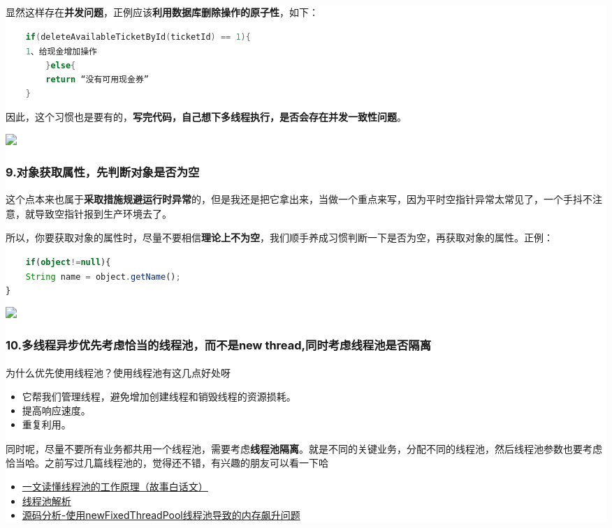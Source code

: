 显然这样存在**并发问题**，正例应该**利用数据库删除操作的原子性**，如下：

```kotlin
    if(deleteAvailableTicketById(ticketId) == 1){
    1、给现金增加操作
        }else{
        return “没有可用现金券”
    }
```

因此，这个习惯也是要有的，**写完代码，自己想下多线程执行，是否会存在并发一致性问题**。

![](/images/jueJin/8e715202eaa049c.png)

### 9.对象获取属性，先判断对象是否为空

这个点本来也属于**采取措施规避运行时异常**的，但是我还是把它拿出来，当做一个重点来写，因为平时空指针异常太常见了，一个手抖不注意，就导致空指针报到生产环境去了。

所以，你要获取对象的属性时，尽量不要相信**理论上不为空**，我们顺手养成习惯判断一下是否为空，再获取对象的属性。正例：

```typescript
    if(object!=null){
    String name = object.getName();
}
```

![](/images/jueJin/9e985acf5be1429.png)

### 10.多线程异步优先考虑恰当的线程池，而不是new thread,同时考虑线程池是否隔离

为什么优先使用线程池？使用线程池有这几点好处呀

*   它帮我们管理线程，避免增加创建线程和销毁线程的资源损耗。
*   提高响应速度。
*   重复利用。

同时呢，尽量不要所有业务都共用一个线程池，需要考虑**线程池隔离**。就是不同的关键业务，分配不同的线程池，然后线程池参数也要考虑恰当哈。之前写过几篇线程池的，觉得还不错，有兴趣的朋友可以看一下哈

*   [一文读懂线程池的工作原理（故事白话文）](https://link.juejin.cn?target=https%3A%2F%2Fmp.weixin.qq.com%2Fs%3F__biz%3DMzIwOTE2MzU4NA%3D%3D%26mid%3D2247486665%26idx%3D1%26sn%3D3a2c7f19dd8641a2543d32ce3a3997ed%26chksm%3D977948e6a00ec1f09b441ac95a68b6f45e23af00bc335f750449d469272b2cfb6e6665e7b510%26token%3D1951383729%26lang%3Dzh_CN%23rd "https://mp.weixin.qq.com/s?__biz=MzIwOTE2MzU4NA==&mid=2247486665&idx=1&sn=3a2c7f19dd8641a2543d32ce3a3997ed&chksm=977948e6a00ec1f09b441ac95a68b6f45e23af00bc335f750449d469272b2cfb6e6665e7b510&token=1951383729&lang=zh_CN#rd")
*   [线程池解析](https://link.juejin.cn?target=https%3A%2F%2Fmp.weixin.qq.com%2Fs%3F__biz%3DMzIwOTE2MzU4NA%3D%3D%26mid%3D2247483659%26idx%3D1%26sn%3Debd92b331bc1d931898dd9a81f8fe1fd%26chksm%3D97794524a00ecc326f22003ef6a4830baf5e09d14732cd8429990acd1ab343c3ba66c3d1649f%26token%3D1951383729%26lang%3Dzh_CN%23rd "https://mp.weixin.qq.com/s?__biz=MzIwOTE2MzU4NA==&mid=2247483659&idx=1&sn=ebd92b331bc1d931898dd9a81f8fe1fd&chksm=97794524a00ecc326f22003ef6a4830baf5e09d14732cd8429990acd1ab343c3ba66c3d1649f&token=1951383729&lang=zh_CN#rd")
*   [源码分析-使用newFixedThreadPool线程池导致的内存飙升问题](https://link.juejin.cn?target=https%3A%2F%2Fmp.weixin.qq.com%2Fs%3F__biz%3DMzIwOTE2MzU4NA%3D%3D%26mid%3D2247483734%26idx%3D1%26sn%3D98087b70c6a4196b9f8765c2c6d4cbdf%26chksm%3D97794579a00ecc6f85b8e794786e609f2043f4076a88762bf70fa598e943b0e12367f0f715c9%26token%3D1951383729%26lang%3Dzh_CN%23rd "https://mp.weixin.qq.com/s?__biz=MzIwOTE2MzU4NA==&mid=2247483734&idx=1&sn=98087b70c6a4196b9f8765c2c6d4cbdf&chksm=97794579a00ecc6f85b8e794786e609f2043f4076a88762bf70fa598e943b0e12367f0f715c9&token=1951383729&lang=zh_CN#rd")

